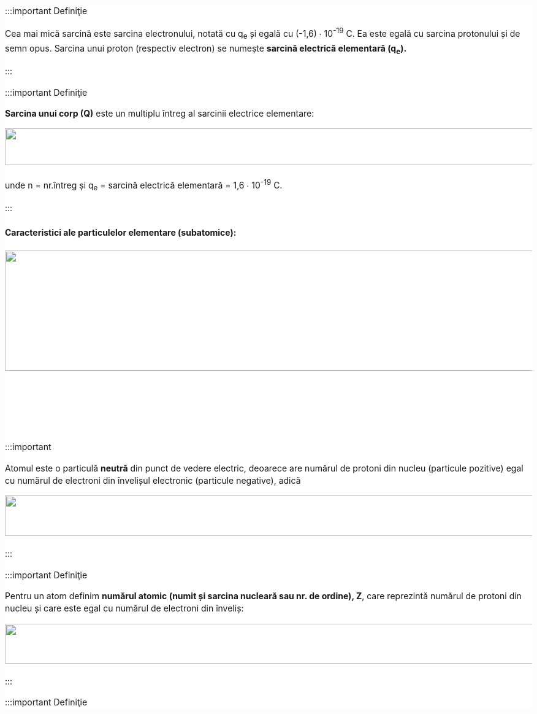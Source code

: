 
:::important Definiţie

Cea mai mică sarcină este sarcina electronului, notată cu q<sub>e</sub> și egală cu (-1,6) ∙ 10<sup>-19</sup> C. Ea este egală cu sarcina protonului și de semn opus. Sarcina unui proton (respectiv electron) se numește **sarcină electrică elementară (q<sub>e</sub>).** 


:::




:::important Definiţie

**Sarcina unui corp (Q)** este un multiplu întreg al sarcinii electrice elementare:
 
<Img className="img-responsive4" src="chimie/clasa7/capitolul3/3_1_Poza0_FormulaSarciniiUnuiCorp.jpg" lazy={false} width="1000" height="60" /> 

unde n = nr.întreg și q<sub>e</sub> = sarcină electrică elementară = 1,6 ∙ 10<sup>-19</sup> C.
 


:::


#### Caracteristici ale particulelor elementare (subatomice):

<Img className="img-responsive4" src="chimie/clasa7/capitolul3/3_1_Poza1_TabelCaracteristiciParticuleElementare_vers2.jpg" width="1000" height="196" />

<br></br>
<br></br>


:::important

Atomul este o particulă **neutră** din punct de vedere electric, deoarece are numărul de protoni din nucleu (particule pozitive) egal cu numărul de electroni din învelișul electronic (particule negative), adică 

<Img className="img-responsive4" src="chimie/clasa7/capitolul3/3_1_Poza2_NumarProtoniEgalNumarElectroni.jpg" width="1000" height="66" />



:::




:::important Definiţie

Pentru un atom definim **numărul atomic (numit și sarcina nucleară sau nr. de ordine), Z**, care reprezintă numărul de protoni din nucleu și care este egal cu numărul de electroni din înveliș:

<Img className="img-responsive4" src="chimie/clasa7/capitolul3/3_1_Poza3_NumarulAtomicZ.jpg" width="1000" height="65" /> 
 


:::




:::important Definiţie

